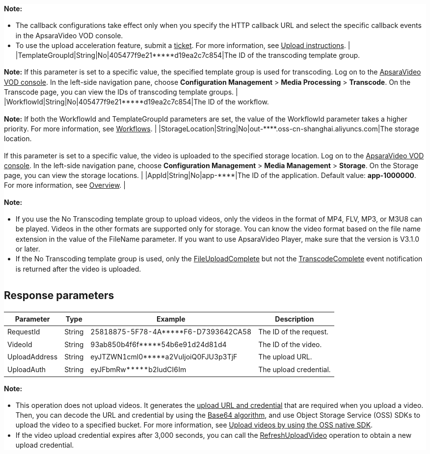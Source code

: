  **Note:**

-   The callback configurations take effect only when you specify the HTTP callback URL and select the specific callback events in the ApsaraVideo VOD console.
-   To use the upload acceleration feature, submit a [ticket](https://ticket-intl.console.aliyun.com/#/ticket/createIndex). For more information, see [Upload instructions](~~55396~~). |
|TemplateGroupId|String|No|405477f9e21\*\*\*\*\*d19ea2c7c854|The ID of the transcoding template group.

 **Note:** If this parameter is set to a specific value, the specified template group is used for transcoding. Log on to the [ApsaraVideo VOD console](https://vod.console.aliyun.com/?spm=a2c4g.11186623.2.16.6948257eaZ4m54#/settings/transcode/list). In the left-side navigation pane, choose **Configuration Management** \> **Media Processing** \> **Transcode**. On the Transcode page, you can view the IDs of transcoding template groups. |
|WorkflowId|String|No|405477f9e21\*\*\*\*\*d19ea2c7c854|The ID of the workflow.

 **Note:** If both the WorkflowId and TemplateGroupId parameters are set, the value of the WorkflowId parameter takes a higher priority. For more information, see [Workflows](~~115347~~). |
|StorageLocation|String|No|out-\*\*\*\*.oss-cn-shanghai.aliyuncs.com|The storage location.

 If this parameter is set to a specific value, the video is uploaded to the specified storage location. Log on to the [ApsaraVideo VOD console](https://vod.console.aliyun.com/?spm=a2c4g.11186623.2.15.6948257eaZ4m54#/vod/settings/censored). In the left-side navigation pane, choose **Configuration Management** \> **Media Management** \> **Storage**. On the Storage page, you can view the storage locations. |
|AppId|String|No|app-\*\*\*\*|The ID of the application. Default value: **app-1000000**. For more information, see [Overview](~~113600~~). |

**Note:**

-   If you use the No Transcoding template group to upload videos, only the videos in the format of MP4, FLV, MP3, or M3U8 can be played. Videos in the other formats are supported only for storage. You can know the video format based on the file name extension in the value of the FileName parameter. If you want to use ApsaraVideo Player, make sure that the version is V3.1.0 or later.
-   If the No Transcoding template group is used, only the [FileUploadComplete](~~55630~~) but not the [TranscodeComplete](~~55636~~) event notification is returned after the video is uploaded.

## Response parameters

|Parameter|Type|Example|Description|
|---------|----|-------|-----------|
|RequestId|String|25818875-5F78-4A\*\*\*\*\*F6-D7393642CA58|The ID of the request. |
|VideoId|String|93ab850b4f6f\*\*\*\*\*54b6e91d24d81d4|The ID of the video. |
|UploadAddress|String|eyJTZWN1cml0\*\*\*\*\*a2VuIjoiQ0FJU3p3TjF|The upload URL. |
|UploadAuth|String|eyJFbmRw\*\*\*\*\*b2ludCI6Im|The upload credential. |

**Note:**

-   This operation does not upload videos. It generates the [upload URL and credential](~~55397~~) that are required when you upload a video. Then, you can decode the URL and credential by using the [Base64 algorithm](~~55397~~), and use Object Storage Service \(OSS\) SDKs to upload the video to a specified bucket. For more information, see [Upload videos by using the OSS native SDK](~~61388~~).
-   If the video upload credential expires after 3,000 seconds, you can call the [RefreshUploadVideo](~~55408~~) operation to obtain a new upload credential.
